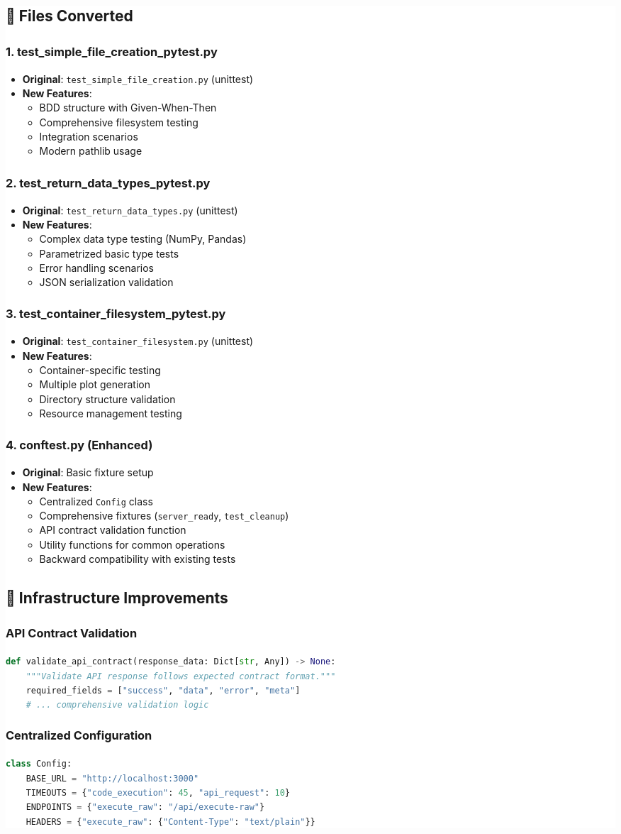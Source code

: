 ## 📁 Files Converted

### 1. **test_simple_file_creation_pytest.py**
- **Original**: `test_simple_file_creation.py` (unittest)
- **New Features**: 
  - BDD structure with Given-When-Then
  - Comprehensive filesystem testing
  - Integration scenarios
  - Modern pathlib usage

### 2. **test_return_data_types_pytest.py**
- **Original**: `test_return_data_types.py` (unittest)
- **New Features**:
  - Complex data type testing (NumPy, Pandas)
  - Parametrized basic type tests
  - Error handling scenarios
  - JSON serialization validation

### 3. **test_container_filesystem_pytest.py**
- **Original**: `test_container_filesystem.py` (unittest)
- **New Features**:
  - Container-specific testing
  - Multiple plot generation
  - Directory structure validation
  - Resource management testing

### 4. **conftest.py** (Enhanced)
- **Original**: Basic fixture setup
- **New Features**:
  - Centralized `Config` class
  - Comprehensive fixtures (`server_ready`, `test_cleanup`)
  - API contract validation function
  - Utility functions for common operations
  - Backward compatibility with existing tests

## 🔧 Infrastructure Improvements

### API Contract Validation
```python
def validate_api_contract(response_data: Dict[str, Any]) -> None:
    """Validate API response follows expected contract format."""
    required_fields = ["success", "data", "error", "meta"]
    # ... comprehensive validation logic
```

### Centralized Configuration
```python
class Config:
    BASE_URL = "http://localhost:3000"
    TIMEOUTS = {"code_execution": 45, "api_request": 10}
    ENDPOINTS = {"execute_raw": "/api/execute-raw"}
    HEADERS = {"execute_raw": {"Content-Type": "text/plain"}}
```
